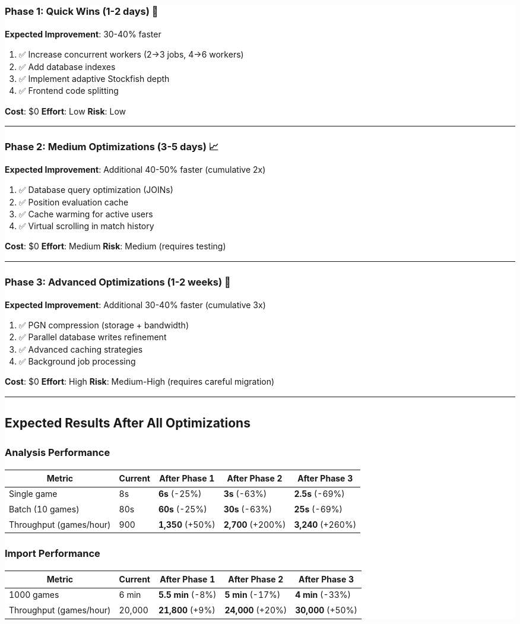 ### Phase 1: Quick Wins (1-2 days) 🚀
**Expected Improvement**: 30-40% faster
1. ✅ Increase concurrent workers (2→3 jobs, 4→6 workers)
2. ✅ Add database indexes
3. ✅ Implement adaptive Stockfish depth
4. ✅ Frontend code splitting

**Cost**: $0
**Effort**: Low
**Risk**: Low

---

### Phase 2: Medium Optimizations (3-5 days) 📈
**Expected Improvement**: Additional 40-50% faster (cumulative 2x)
1. ✅ Database query optimization (JOINs)
2. ✅ Position evaluation cache
3. ✅ Cache warming for active users
4. ✅ Virtual scrolling in match history

**Cost**: $0
**Effort**: Medium
**Risk**: Medium (requires testing)

---

### Phase 3: Advanced Optimizations (1-2 weeks) 🎯
**Expected Improvement**: Additional 30-40% faster (cumulative 3x)
1. ✅ PGN compression (storage + bandwidth)
2. ✅ Parallel database writes refinement
3. ✅ Advanced caching strategies
4. ✅ Background job processing

**Cost**: $0
**Effort**: High
**Risk**: Medium-High (requires careful migration)

---

## Expected Results After All Optimizations

### Analysis Performance
| Metric | Current | After Phase 1 | After Phase 2 | After Phase 3 |
|--------|---------|---------------|---------------|---------------|
| Single game | 8s | **6s** (-25%) | **3s** (-63%) | **2.5s** (-69%) |
| Batch (10 games) | 80s | **60s** (-25%) | **30s** (-63%) | **25s** (-69%) |
| Throughput (games/hour) | 900 | **1,350** (+50%) | **2,700** (+200%) | **3,240** (+260%) |

### Import Performance
| Metric | Current | After Phase 1 | After Phase 2 | After Phase 3 |
|--------|---------|---------------|---------------|---------------|
| 1000 games | 6 min | **5.5 min** (-8%) | **5 min** (-17%) | **4 min** (-33%) |
| Throughput (games/hour) | 20,000 | **21,800** (+9%) | **24,000** (+20%) | **30,000** (+50%) |
